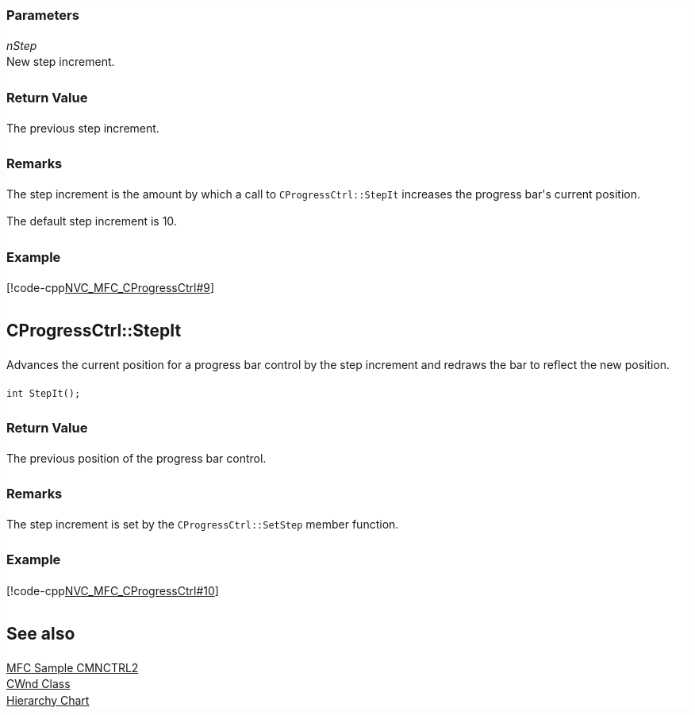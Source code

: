 ### Parameters

*nStep*<br/>
New step increment.

### Return Value

The previous step increment.

### Remarks

The step increment is the amount by which a call to `CProgressCtrl::StepIt` increases the progress bar's current position.

The default step increment is 10.

### Example

[!code-cpp[NVC_MFC_CProgressCtrl#9](../../mfc/reference/codesnippet/cpp/cprogressctrl-class_15.cpp)]

## <a name="stepit"></a>  CProgressCtrl::StepIt

Advances the current position for a progress bar control by the step increment and redraws the bar to reflect the new position.

```
int StepIt();
```

### Return Value

The previous position of the progress bar control.

### Remarks

The step increment is set by the `CProgressCtrl::SetStep` member function.

### Example

[!code-cpp[NVC_MFC_CProgressCtrl#10](../../mfc/reference/codesnippet/cpp/cprogressctrl-class_16.cpp)]

## See also

[MFC Sample CMNCTRL2](../../overview/visual-cpp-samples.md)<br/>
[CWnd Class](../../mfc/reference/cwnd-class.md)<br/>
[Hierarchy Chart](../../mfc/hierarchy-chart.md)
